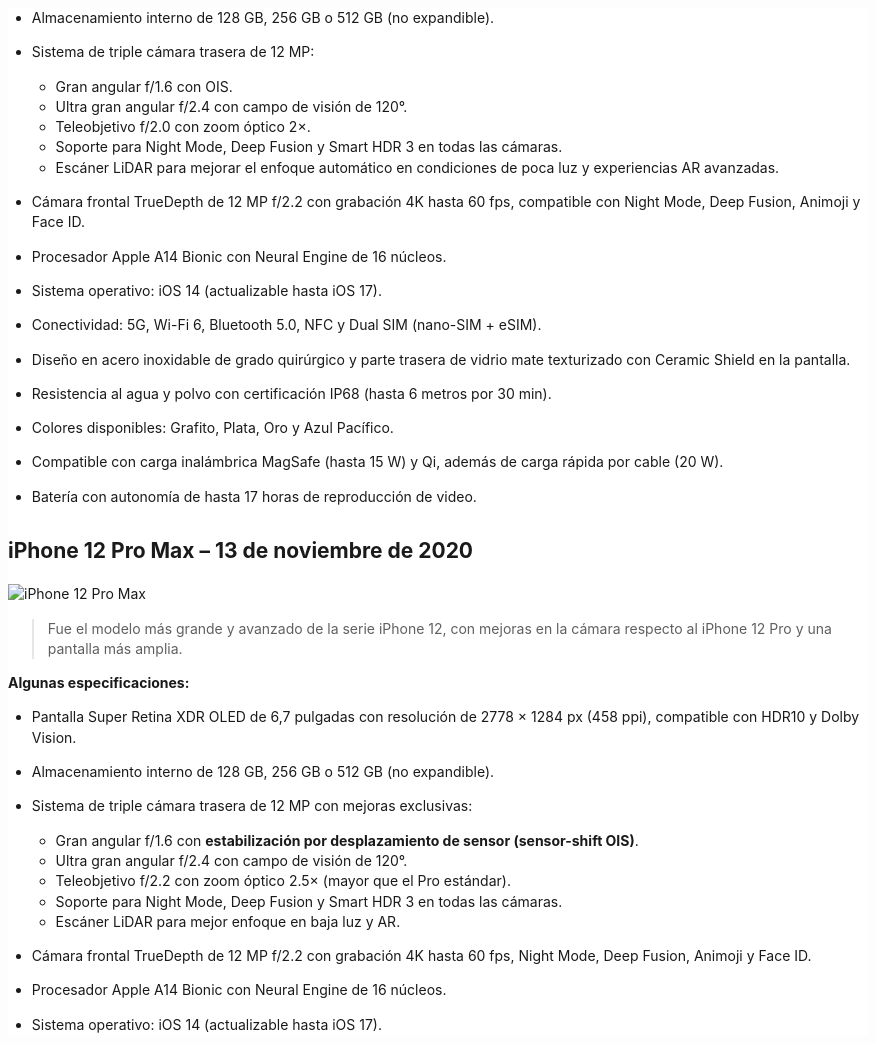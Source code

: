 - Almacenamiento interno de 128 GB, 256 GB o 512 GB (no expandible).  

- Sistema de triple cámara trasera de 12 MP:  
  - Gran angular f/1.6 con OIS.  
  - Ultra gran angular f/2.4 con campo de visión de 120°.  
  - Teleobjetivo f/2.0 con zoom óptico 2×.  
  - Soporte para Night Mode, Deep Fusion y Smart HDR 3 en todas las cámaras.  
  - Escáner LiDAR para mejorar el enfoque automático en condiciones de poca luz y experiencias AR avanzadas.  

- Cámara frontal TrueDepth de 12 MP f/2.2 con grabación 4K hasta 60 fps, compatible con Night Mode, Deep Fusion, Animoji y Face ID.  

- Procesador Apple A14 Bionic con Neural Engine de 16 núcleos.  

- Sistema operativo: iOS 14 (actualizable hasta iOS 17).  

- Conectividad: 5G, Wi-Fi 6, Bluetooth 5.0, NFC y Dual SIM (nano-SIM + eSIM).  

- Diseño en acero inoxidable de grado quirúrgico y parte trasera de vidrio mate texturizado con Ceramic Shield en la pantalla.  

- Resistencia al agua y polvo con certificación IP68 (hasta 6 metros por 30 min).  

- Colores disponibles: Grafito, Plata, Oro y Azul Pacífico.  

- Compatible con carga inalámbrica MagSafe (hasta 15 W) y Qi, además de carga rápida por cable (20 W).  

- Batería con autonomía de hasta 17 horas de reproducción de video.  

## iPhone 12 Pro Max – 13 de noviembre de 2020  

![iPhone 12 Pro Max](https://fdn.gsmarena.com/imgroot/reviews/20/apple-iphone-12-pro-max/lifestyle/-1200w5/gsmarena_043.jpg)  

> Fue el modelo más grande y avanzado de la serie iPhone 12, con mejoras en la cámara respecto al iPhone 12 Pro y una pantalla más amplia.  

**Algunas especificaciones:**  

- Pantalla Super Retina XDR OLED de 6,7 pulgadas con resolución de 2778 × 1284 px (458 ppi), compatible con HDR10 y Dolby Vision.  

- Almacenamiento interno de 128 GB, 256 GB o 512 GB (no expandible).  

- Sistema de triple cámara trasera de 12 MP con mejoras exclusivas:  
  - Gran angular f/1.6 con **estabilización por desplazamiento de sensor (sensor-shift OIS)**.  
  - Ultra gran angular f/2.4 con campo de visión de 120°.  
  - Teleobjetivo f/2.2 con zoom óptico 2.5× (mayor que el Pro estándar).  
  - Soporte para Night Mode, Deep Fusion y Smart HDR 3 en todas las cámaras.  
  - Escáner LiDAR para mejor enfoque en baja luz y AR.  

- Cámara frontal TrueDepth de 12 MP f/2.2 con grabación 4K hasta 60 fps, Night Mode, Deep Fusion, Animoji y Face ID.  

- Procesador Apple A14 Bionic con Neural Engine de 16 núcleos.  

- Sistema operativo: iOS 14 (actualizable hasta iOS 17).  
